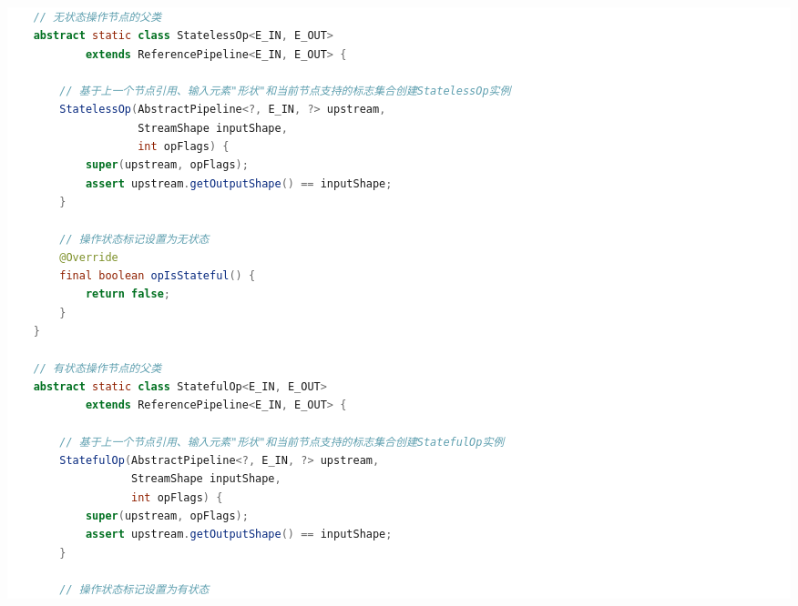 ```java
    // 无状态操作节点的父类
    abstract static class StatelessOp<E_IN, E_OUT>
            extends ReferencePipeline<E_IN, E_OUT> {
        
        // 基于上一个节点引用、输入元素"形状"和当前节点支持的标志集合创建StatelessOp实例
        StatelessOp(AbstractPipeline<?, E_IN, ?> upstream,
                    StreamShape inputShape,
                    int opFlags) {
            super(upstream, opFlags);
            assert upstream.getOutputShape() == inputShape;
        }
        
        // 操作状态标记设置为无状态
        @Override
        final boolean opIsStateful() {
            return false;
        }
    }

    // 有状态操作节点的父类
    abstract static class StatefulOp<E_IN, E_OUT>
            extends ReferencePipeline<E_IN, E_OUT> {

        // 基于上一个节点引用、输入元素"形状"和当前节点支持的标志集合创建StatefulOp实例
        StatefulOp(AbstractPipeline<?, E_IN, ?> upstream,
                   StreamShape inputShape,
                   int opFlags) {
            super(upstream, opFlags);
            assert upstream.getOutputShape() == inputShape;
        }
        
        // 操作状态标记设置为有状态
